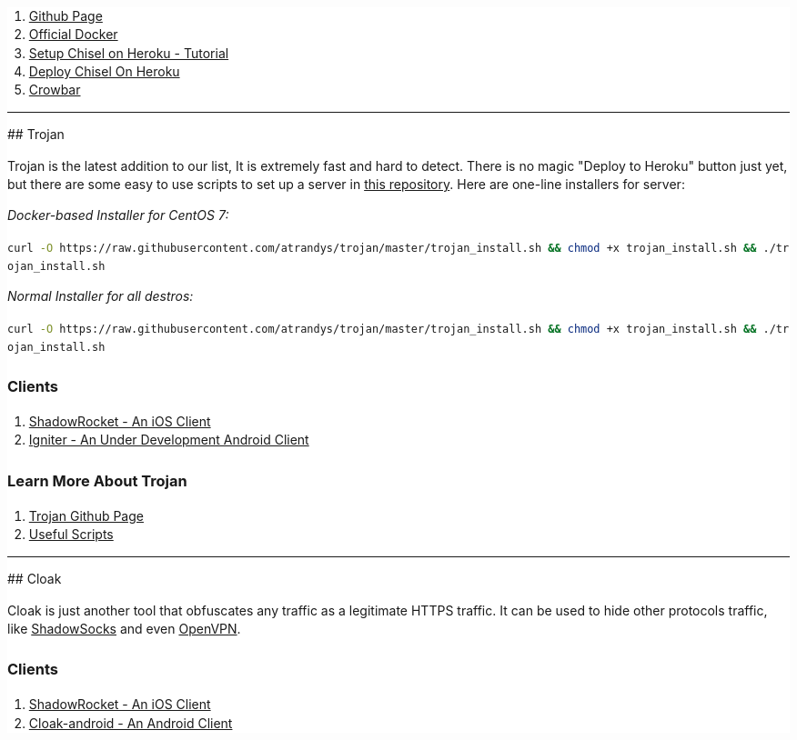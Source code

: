 1. [Github Page](https://github.com/jpillora/chisel)
1. [Official Docker](https://hub.docker.com/r/jpillora/chisel)
1. [Setup Chisel on Heroku - Tutorial](https://medium.com/@spscream/socks5-server-using-heroku-docker-chisel-step-by-step-howto-8e6bb358f7ff)
1. [Deploy Chisel On Heroku](https://github.com/mrluanma/chisel-heroku)
1. [Crowbar](https://github.com/q3k/crowbar)

----

<div id="trojan"></div>
## Trojan

Trojan is the latest addition to our list, It is extremely fast and hard to detect. There is no magic "Deploy to Heroku" button just yet, but there are some easy to use scripts to set up a server in [this repository](https://github.com/atrandys/trojan). Here are one-line installers for server:

*Docker-based Installer for CentOS 7:*

```bash
curl -O https://raw.githubusercontent.com/atrandys/trojan/master/trojan_install.sh && chmod +x trojan_install.sh && ./trojan_install.sh
```

*Normal Installer for all destros:*

```bash
curl -O https://raw.githubusercontent.com/atrandys/trojan/master/trojan_install.sh && chmod +x trojan_install.sh && ./trojan_install.sh
```

### Clients

1. [ShadowRocket - An iOS Client](https://apps.apple.com/us/app/shadowrocket/id932747118)
1. [Igniter - An Under Development Android Client](https://github.com/trojan-gfw/igniter)

### Learn More About Trojan

1. [Trojan Github Page](https://github.com/trojan-gfw/trojan)
1. [Useful Scripts](https://github.com/atrandys/trojan)

----

<div id="cloak"></div>
## Cloak

Cloak is just another tool that obfuscates any traffic as a legitimate HTTPS traffic. It can be used to hide other protocols traffic, like [ShadowSocks](https://github.com/cbeuw/Cloak/wiki/Underlying-proxy-configuration-guides#shadowsocks) and even [OpenVPN](https://github.com/cbeuw/Cloak/wiki/Underlying-proxy-configuration-guides#openvpn).

### Clients

1. [ShadowRocket - An iOS Client](https://apps.apple.com/us/app/shadowrocket/id932747118)
1. [Cloak-android - An Android Client](https://github.com/cbeuw/Cloak-android)

